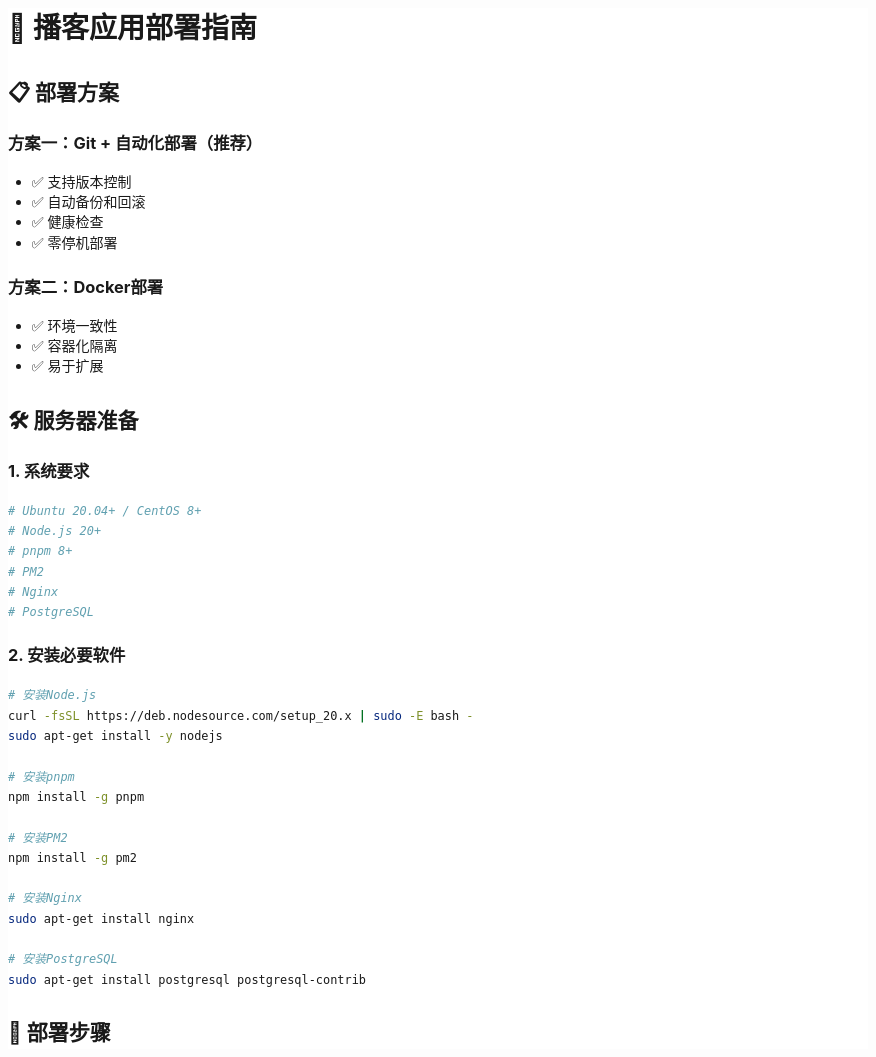 # 🚀 播客应用部署指南

## 📋 部署方案

### 方案一：Git + 自动化部署（推荐）
- ✅ 支持版本控制
- ✅ 自动备份和回滚
- ✅ 健康检查
- ✅ 零停机部署

### 方案二：Docker部署
- ✅ 环境一致性
- ✅ 容器化隔离
- ✅ 易于扩展

## 🛠️ 服务器准备

### 1. 系统要求
```bash
# Ubuntu 20.04+ / CentOS 8+
# Node.js 20+
# pnpm 8+
# PM2
# Nginx
# PostgreSQL
```

### 2. 安装必要软件
```bash
# 安装Node.js
curl -fsSL https://deb.nodesource.com/setup_20.x | sudo -E bash -
sudo apt-get install -y nodejs

# 安装pnpm
npm install -g pnpm

# 安装PM2
npm install -g pm2

# 安装Nginx
sudo apt-get install nginx

# 安装PostgreSQL
sudo apt-get install postgresql postgresql-contrib
```

## 🚀 部署步骤
